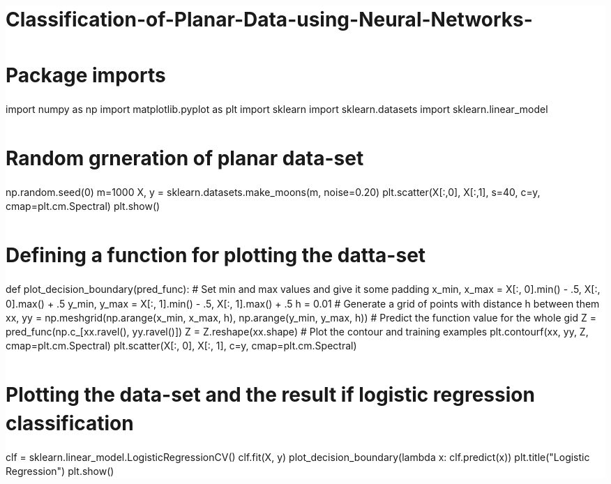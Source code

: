 # Classification-of-Planar-Data-using-Neural-Networks-

# Package imports
import numpy as np
import matplotlib.pyplot as plt
import sklearn
import sklearn.datasets
import sklearn.linear_model

# Random grneration of planar data-set
np.random.seed(0)
m=1000
X, y = sklearn.datasets.make_moons(m, noise=0.20)
plt.scatter(X[:,0], X[:,1], s=40, c=y, cmap=plt.cm.Spectral)
plt.show()


# Defining a function for plotting the datta-set
def plot_decision_boundary(pred_func): 
    # Set min and max values and give it some padding 
    x_min, x_max = X[:, 0].min() - .5, X[:, 0].max() + .5 
    y_min, y_max = X[:, 1].min() - .5, X[:, 1].max() + .5 
    h = 0.01 
    # Generate a grid of points with distance h between them 
    xx, yy = np.meshgrid(np.arange(x_min, x_max, h), np.arange(y_min, y_max, h)) 
    # Predict the function value for the whole gid 
    Z = pred_func(np.c_[xx.ravel(), yy.ravel()]) 
    Z = Z.reshape(xx.shape) 
    # Plot the contour and training examples 
    plt.contourf(xx, yy, Z, cmap=plt.cm.Spectral) 
    plt.scatter(X[:, 0], X[:, 1], c=y, cmap=plt.cm.Spectral)

# Plotting the data-set and the result if logistic regression classification  
clf = sklearn.linear_model.LogisticRegressionCV()
clf.fit(X, y)
plot_decision_boundary(lambda x: clf.predict(x))
plt.title("Logistic Regression")
plt.show()

